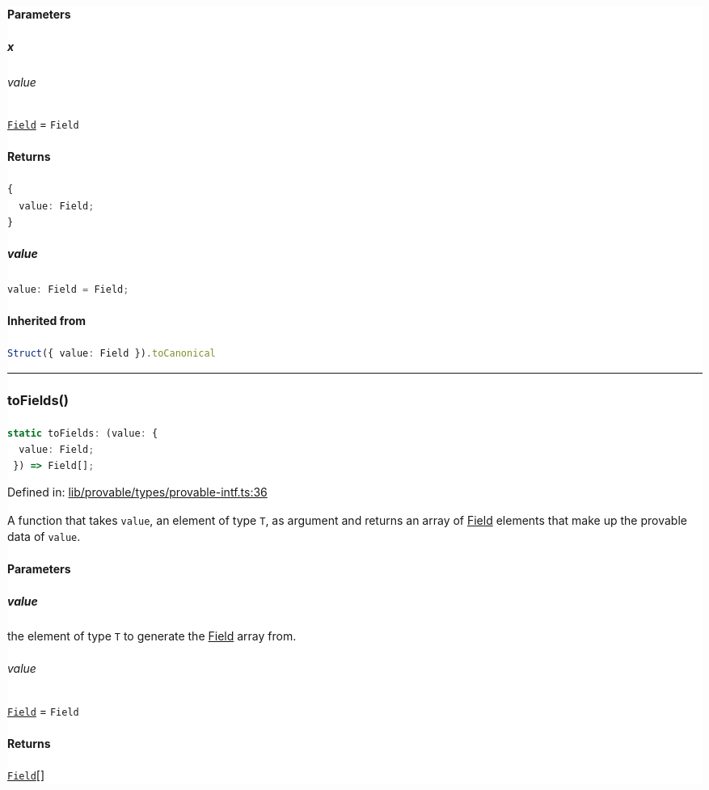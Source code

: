 #### Parameters

##### x

###### value

[`Field`](Field.md) = `Field`

#### Returns

```ts
{
  value: Field;
}
```

##### value

```ts
value: Field = Field;
```

#### Inherited from

```ts
Struct({ value: Field }).toCanonical
```

***

### toFields()

```ts
static toFields: (value: {
  value: Field;
 }) => Field[];
```

Defined in: [lib/provable/types/provable-intf.ts:36](https://github.com/o1-labs/o1js/blob/89b7d1522af805d6d4c45a96d7a9cbc29a457aec/src/lib/provable/types/provable-intf.ts#L36)

A function that takes `value`, an element of type `T`, as argument and returns
an array of [Field](Field.md) elements that make up the provable data of `value`.

#### Parameters

##### value

the element of type `T` to generate the [Field](Field.md) array from.

###### value

[`Field`](Field.md) = `Field`

#### Returns

[`Field`](Field.md)[]
